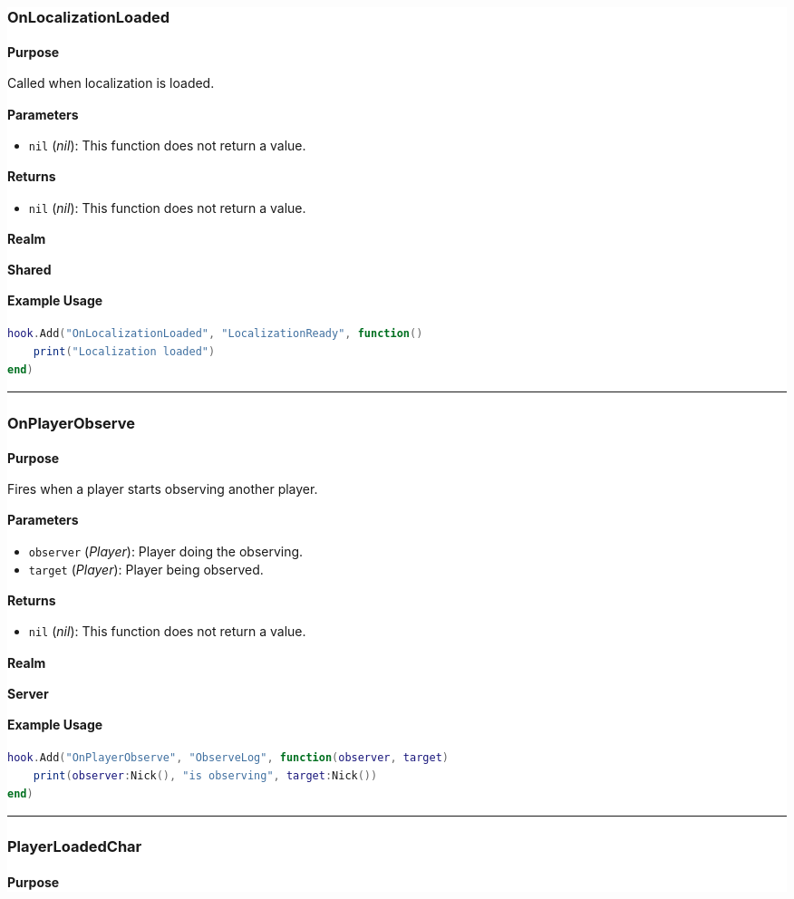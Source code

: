 
### OnLocalizationLoaded

**Purpose**

Called when localization is loaded.

**Parameters**

* `nil` (*nil*): This function does not return a value.

**Returns**

* `nil` (*nil*): This function does not return a value.

**Realm**

**Shared**

**Example Usage**

```lua
hook.Add("OnLocalizationLoaded", "LocalizationReady", function()
    print("Localization loaded")
end)
```

---

### OnPlayerObserve

**Purpose**

Fires when a player starts observing another player.

**Parameters**

* `observer` (*Player*): Player doing the observing.
* `target` (*Player*): Player being observed.

**Returns**

* `nil` (*nil*): This function does not return a value.

**Realm**

**Server**

**Example Usage**

```lua
hook.Add("OnPlayerObserve", "ObserveLog", function(observer, target)
    print(observer:Nick(), "is observing", target:Nick())
end)
```

---

### PlayerLoadedChar

**Purpose**
